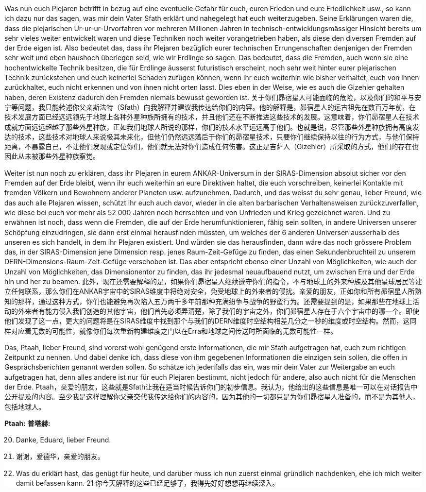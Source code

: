 Was nun euch Plejaren betrifft in bezug auf eine eventuelle Gefahr für euch, euren Frieden und eure Friedlichkeit usw., so kann ich dazu nur das sagen, was mir dein Vater Sfath erklärt und nahegelegt hat euch weiterzugeben. Seine Erklärungen waren die, dass die plejarischen Ur-ur-ur-Urvorfahren vor mehreren Millionen Jahren in technisch-entwicklungsmässiger Hinsicht bereits um sehr vieles weiter entwickelt waren und diese Techniken noch weiter vorangetrieben haben, als diese den diversen Fremden auf der Erde eigen ist. Also bedeutet das, dass ihr Plejaren bezüglich eurer technischen Errungenschaften denjenigen der Fremden sehr weit und eben haushoch überlegen seid, wie wir Erdlinge so sagen. Das bedeutet, dass die Fremden, auch wenn sie eine hochentwickelte Technik besitzen, die für Erdlinge äusserst futuristisch erscheint, noch sehr weit hinter eurer plejarischen Technik zurückstehen und euch keinerlei Schaden zufügen können, wenn ihr euch weiterhin wie bisher verhaltet, euch von ihnen zurückhaltet, euch nicht erkennen und von ihnen nicht orten lasst. Dies eben in der Weise, wie es auch die Gizehler gehalten haben, deren Existenz dadurch den Fremden niemals bewusst geworden ist.
关于你们昴宿星人可能面临的危险，以及你们的和平与安宁等问题，我只能转述你父亲斯法特（Sfath）向我解释并建议我传达给你们的内容。他的解释是，昴宿星人的远古祖先在数百万年前，在技术发展方面已经远远领先于地球上各种外星种族所拥有的技术，并且他们还在不断推进这些技术的发展。这意味着，你们昴宿星人在技术成就方面远远超越了那些外星种族，正如我们地球人所说的那样，你们的技术水平远远高于他们。也就是说，尽管那些外星种族拥有高度发达的技术，这些技术对地球人来说极其未来化，但他们仍然远远落后于你们的昴宿星技术，只要你们继续保持以往的行为方式，与他们保持距离，不暴露自己，不让他们发现或定位你们，他们就无法对你们造成任何伤害。这正是吉萨人（Gizehler）所采取的方式，他们的存在也因此从未被那些外星种族察觉。

Weiter ist nun noch zu erklären, dass ihr Plejaren in eurem ANKAR-Universum in der SIRAS-Dimension absolut sicher vor den Fremden auf der Erde bleibt, wenn ihr euch weiterhin an eure Direktiven haltet, die euch vorschreiben, keinerlei Kontakte mit fremden Völkern und Bewohnern anderer Planeten usw. aufzunehmen. Dadurch, und das weisst du sehr genau, lieber Freund, wie das auch alle Plejaren wissen, schützt ihr euch auch davor, wieder in die alten barbarischen Verhaltensweisen zurückzuverfallen, wie diese bei euch vor mehr als 52 000 Jahren noch herrschten und von Unfrieden und Krieg gezeichnet waren. Und zu erwähnen ist noch, dass wenn die Fremden, die auf der Erde herumfunktionieren, fähig sein sollten, in andere Universen unserer Schöpfung einzudringen, sie dann erst einmal herausfinden müssten, um welches der 6 anderen Universen ausserhalb des unseren es sich handelt, in dem ihr Plejaren existiert. Und würden sie das herausfinden, dann wäre das noch grössere Problem das, in der SIRAS-Dimension jene Dimension resp. jenes Raum-Zeit-Gefüge zu finden, das einen Sekundenbruchteil zu unserem DERN-Dimensions-Raum-Zeit-Gefüge verschoben ist. Das aber entspricht ebenso einer Unzahl von Möglichkeiten, wie auch der Unzahl von Möglichkeiten, das Dimensionentor zu finden, das ihr jedesmal neuaufbauend nutzt, um zwischen Erra und der Erde hin und her zu beamen.
此外，现在还需要解释的是，如果你们昴宿星人继续遵守你们的指令，不与地球上的外来种族及其他星球居民等建立任何联系，那么你们在ANKAR宇宙中的SIRAS维度中将绝对安全，免受地球上的外来者的侵扰。亲爱的朋友，正如你和所有昴宿星人所熟知的那样，通过这种方式，你们也能避免再次陷入五万两千多年前那种充满纷争与战争的野蛮行为。还需要提到的是，如果那些在地球上活动的外来者有能力侵入我们创造的其他宇宙，他们首先必须弄清楚，除了我们的宇宙之外，你们昴宿星人存在于六个宇宙中的哪一个。即使他们发现了这一点，更大的问题将是在SIRAS维度中找到那个与我们的DERN维度时空结构相差几分之一秒的维度或时空结构。然而，这同样对应着无数的可能性，就像你们每次重新构建维度之门以在Erra和地球之间传送时所面临的无数可能性一样。

Das, Ptaah, lieber Freund, sind vorerst wohl genügend erste Informationen, die mir Sfath aufgetragen hat, euch zum richtigen Zeitpunkt zu nennen. Und dabei denke ich, dass diese von ihm gegebenen Informationen die einzigen sein sollen, die offen in Gesprächsberichten genannt werden sollen. So schätze ich jedenfalls das ein, was mir dein Vater zur Weitergabe an euch aufgetragen hat, denn alles andere ist nur für euch Plejaren bestimmt, nicht jedoch für andere, also auch nicht für die Menschen der Erde.
Ptaah，亲爱的朋友，这些就是Sfath让我在适当时候告诉你们的初步信息。我认为，他给出的这些信息是唯一可以在对话报告中公开提及的内容。至少我是这样理解你父亲交代我传达给你们的内容的，因为其他的一切都只是为你们昴宿星人准备的，而不是为其他人，包括地球人。

**Ptaah:**
**普塔赫:**

20. Danke, Eduard, lieber Freund.
20. 谢谢，爱德华，亲爱的朋友。

21. Was du erklärt hast, das genügt für heute, und darüber muss ich nun zuerst einmal gründlich nachdenken, ehe ich mich weiter damit befassen kann.
21 你今天解释的这些已经足够了，我得先好好想想再继续深入。
